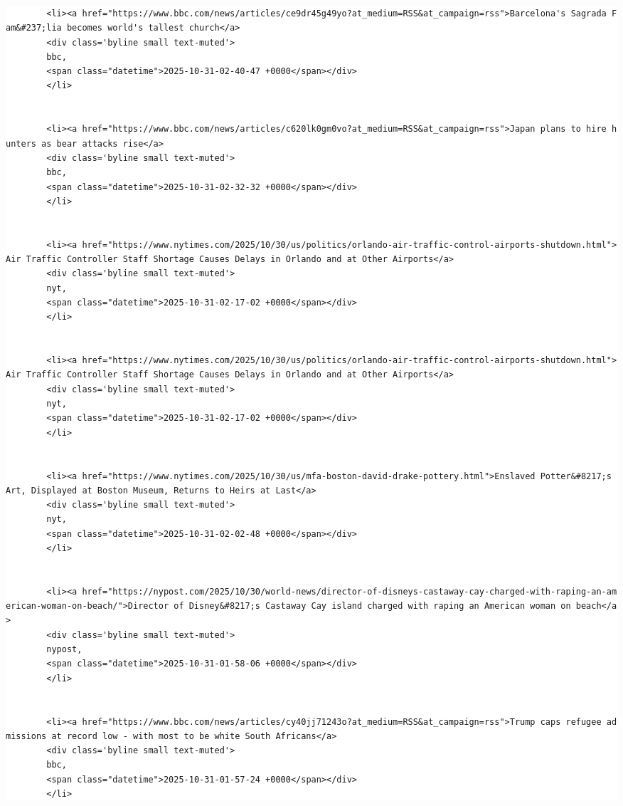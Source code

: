 
            <li><a href="https://www.bbc.com/news/articles/ce9dr45g49yo?at_medium=RSS&at_campaign=rss">Barcelona's Sagrada Fam&#237;lia becomes world's tallest church</a>
            <div class='byline small text-muted'>
            bbc, 
            <span class="datetime">2025-10-31-02-40-47 +0000</span></div>
            </li>
        

            <li><a href="https://www.bbc.com/news/articles/c620lk0gm0vo?at_medium=RSS&at_campaign=rss">Japan plans to hire hunters as bear attacks rise</a>
            <div class='byline small text-muted'>
            bbc, 
            <span class="datetime">2025-10-31-02-32-32 +0000</span></div>
            </li>
        

            <li><a href="https://www.nytimes.com/2025/10/30/us/politics/orlando-air-traffic-control-airports-shutdown.html">Air Traffic Controller Staff Shortage Causes Delays in Orlando and at Other Airports</a>
            <div class='byline small text-muted'>
            nyt, 
            <span class="datetime">2025-10-31-02-17-02 +0000</span></div>
            </li>
        

            <li><a href="https://www.nytimes.com/2025/10/30/us/politics/orlando-air-traffic-control-airports-shutdown.html">Air Traffic Controller Staff Shortage Causes Delays in Orlando and at Other Airports</a>
            <div class='byline small text-muted'>
            nyt, 
            <span class="datetime">2025-10-31-02-17-02 +0000</span></div>
            </li>
        

            <li><a href="https://www.nytimes.com/2025/10/30/us/mfa-boston-david-drake-pottery.html">Enslaved Potter&#8217;s Art, Displayed at Boston Museum, Returns to Heirs at Last</a>
            <div class='byline small text-muted'>
            nyt, 
            <span class="datetime">2025-10-31-02-02-48 +0000</span></div>
            </li>
        

            <li><a href="https://nypost.com/2025/10/30/world-news/director-of-disneys-castaway-cay-charged-with-raping-an-american-woman-on-beach/">Director of Disney&#8217;s Castaway Cay island charged with raping an American woman on beach</a>
            <div class='byline small text-muted'>
            nypost, 
            <span class="datetime">2025-10-31-01-58-06 +0000</span></div>
            </li>
        

            <li><a href="https://www.bbc.com/news/articles/cy40jj71243o?at_medium=RSS&at_campaign=rss">Trump caps refugee admissions at record low - with most to be white South Africans</a>
            <div class='byline small text-muted'>
            bbc, 
            <span class="datetime">2025-10-31-01-57-24 +0000</span></div>
            </li>
        